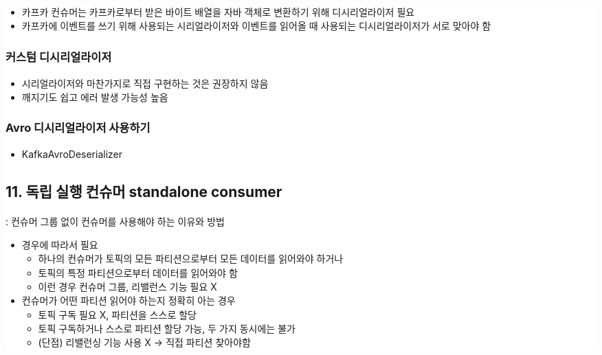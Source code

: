 - 카프카 컨슈머는 카프카로부터 받은 바이트 배열을 자바 객체로 변환하기 위해 디시리얼라이저 필요
- 카프카에 이벤트를 쓰기 위해 사용되는 시리얼라이저와 이벤트를 읽어올 때 사용되는 디시리얼라이저가 서로 맞아야 함

### 커스텀 디시리얼라이저

- 시리얼라이저와 마찬가지로 직접 구현하는 것은 권장하지 않음
- 깨지기도 쉽고 에러 발생 가능성 높음

### Avro 디시리얼라이저 사용하기

- KafkaAvroDeserializer

## 11. 독립 실행 컨슈머 standalone consumer

: 컨슈머 그룹 없이 컨슈머를 사용해야 하는 이유와 방법

- 경우에 따라서 필요
    - 하나의 컨슈머가 토픽의 모든 파티션으로부터 모든 데이터를 읽어와야 하거나
    - 토픽의 특정 파티션으로부터 데이터를 읽어와야 함
    - 이런 경우 컨슈머 그룹, 리밸런스 기능 필요 X
- 컨슈머가 어떤 파티션 읽어야 하는지 정확히 아는 경우
    - 토픽 구독 필요 X, 파티션을 스스로 할당
    - 토픽 구독하거나 스스로 파티션 할당 가능, 두 가지 동시에는 불가
    - (단점) 리밸런싱 기능 사용 X → 직접 파티션 찾아야함